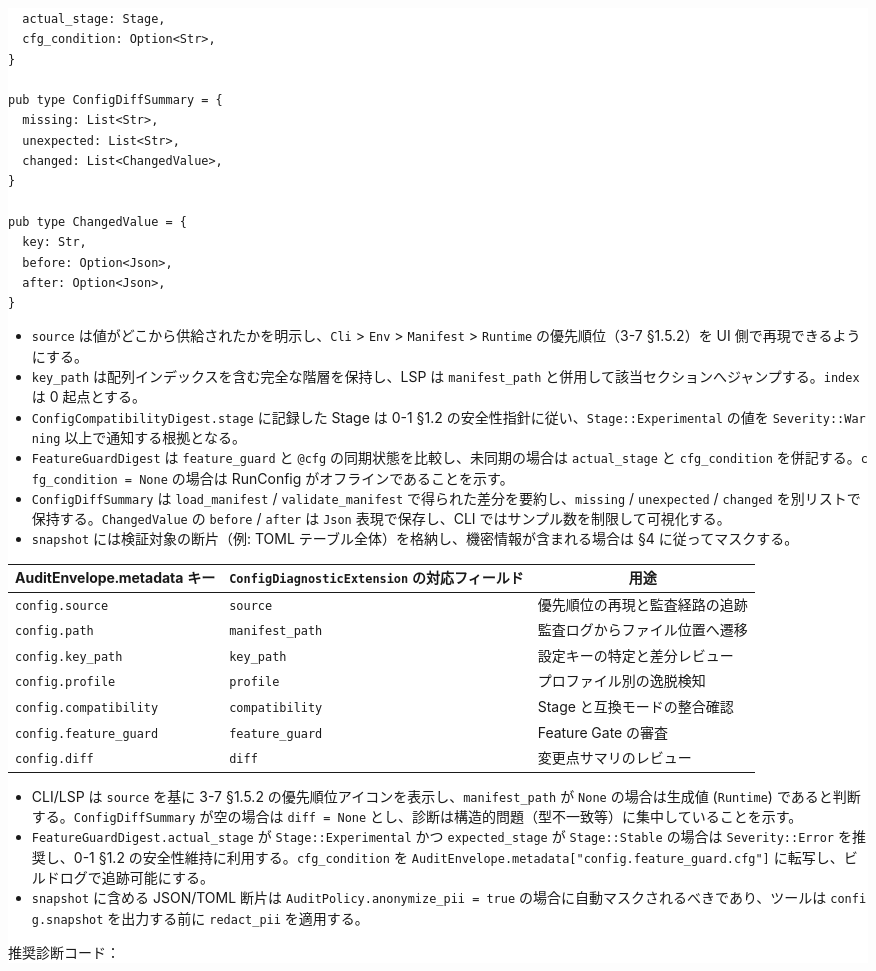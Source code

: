 ```reml
  actual_stage: Stage,
  cfg_condition: Option<Str>,
}

pub type ConfigDiffSummary = {
  missing: List<Str>,
  unexpected: List<Str>,
  changed: List<ChangedValue>,
}

pub type ChangedValue = {
  key: Str,
  before: Option<Json>,
  after: Option<Json>,
}
```

- `source` は値がどこから供給されたかを明示し、`Cli` > `Env` > `Manifest` > `Runtime` の優先順位（3-7 §1.5.2）を UI 側で再現できるようにする。
- `key_path` は配列インデックスを含む完全な階層を保持し、LSP は `manifest_path` と併用して該当セクションへジャンプする。`index` は 0 起点とする。
- `ConfigCompatibilityDigest.stage` に記録した Stage は 0-1 §1.2 の安全性指針に従い、`Stage::Experimental` の値を `Severity::Warning` 以上で通知する根拠となる。
- `FeatureGuardDigest` は `feature_guard` と `@cfg` の同期状態を比較し、未同期の場合は `actual_stage` と `cfg_condition` を併記する。`cfg_condition = None` の場合は RunConfig がオフラインであることを示す。
- `ConfigDiffSummary` は `load_manifest` / `validate_manifest` で得られた差分を要約し、`missing` / `unexpected` / `changed` を別リストで保持する。`ChangedValue` の `before` / `after` は `Json` 表現で保存し、CLI ではサンプル数を制限して可視化する。
- `snapshot` には検証対象の断片（例: TOML テーブル全体）を格納し、機密情報が含まれる場合は §4 に従ってマスクする。

| AuditEnvelope.metadata キー | `ConfigDiagnosticExtension` の対応フィールド | 用途 |
| --- | --- | --- |
| `config.source` | `source` | 優先順位の再現と監査経路の追跡 |
| `config.path` | `manifest_path` | 監査ログからファイル位置へ遷移 |
| `config.key_path` | `key_path` | 設定キーの特定と差分レビュー |
| `config.profile` | `profile` | プロファイル別の逸脱検知 |
| `config.compatibility` | `compatibility` | Stage と互換モードの整合確認 |
| `config.feature_guard` | `feature_guard` | Feature Gate の審査 |
| `config.diff` | `diff` | 変更点サマリのレビュー |

- CLI/LSP は `source` を基に 3-7 §1.5.2 の優先順位アイコンを表示し、`manifest_path` が `None` の場合は生成値 (`Runtime`) であると判断する。`ConfigDiffSummary` が空の場合は `diff = None` とし、診断は構造的問題（型不一致等）に集中していることを示す。
- `FeatureGuardDigest.actual_stage` が `Stage::Experimental` かつ `expected_stage` が `Stage::Stable` の場合は `Severity::Error` を推奨し、0-1 §1.2 の安全性維持に利用する。`cfg_condition` を `AuditEnvelope.metadata["config.feature_guard.cfg"]` に転写し、ビルドログで追跡可能にする。
- `snapshot` に含める JSON/TOML 断片は `AuditPolicy.anonymize_pii = true` の場合に自動マスクされるべきであり、ツールは `config.snapshot` を出力する前に `redact_pii` を適用する。

推奨診断コード：


[^diag002-phase25]: Phase 2-5 DIAG-002 監査必須化計画 (`docs/plans/bootstrap-roadmap/2-5-proposals/DIAG-002-proposal.md`) Week31 Day4-5 の完了記録。`scripts/validate-diagnostic-json.sh` と `python3 tooling/ci/collect-iterator-audit-metrics.py --require-success --source compiler/ocaml/tests/golden/diagnostics --audit-source compiler/ocaml/tests/golden/audit` により `diagnostic.audit_presence_rate = 1.0` を確認済み。
[^diag001-phase25]: Phase 2-5 DIAG-001 Severity 列挙拡張計画 (`docs/plans/bootstrap-roadmap/2-5-proposals/DIAG-001-proposal.md`) Week32 Day3 のドキュメント反映完了記録。`compiler/ocaml/src/diagnostic.ml` / `diagnostic_serialization.ml` / `tooling/json-schema/diagnostic-v2.schema.json` を 4 値 Severity に統一し、`scripts/validate-diagnostic-json.sh` と `tooling/ci/collect-iterator-audit-metrics.py` で `Info` / `Hint` の集計が実施可能になった。
[^err001-phase25-core]: Phase 2-5 ERR-001 期待集合出力整備計画（`docs/plans/bootstrap-roadmap/2-5-proposals/ERR-001-proposal.md`）S5「ドキュメントと共有タスク」（2025-11-17 完了）で `ExpectationSummary` 出力とガイド整備が完了し、`docs/plans/bootstrap-roadmap/2-5-review-log.md` に導入ログを保存。